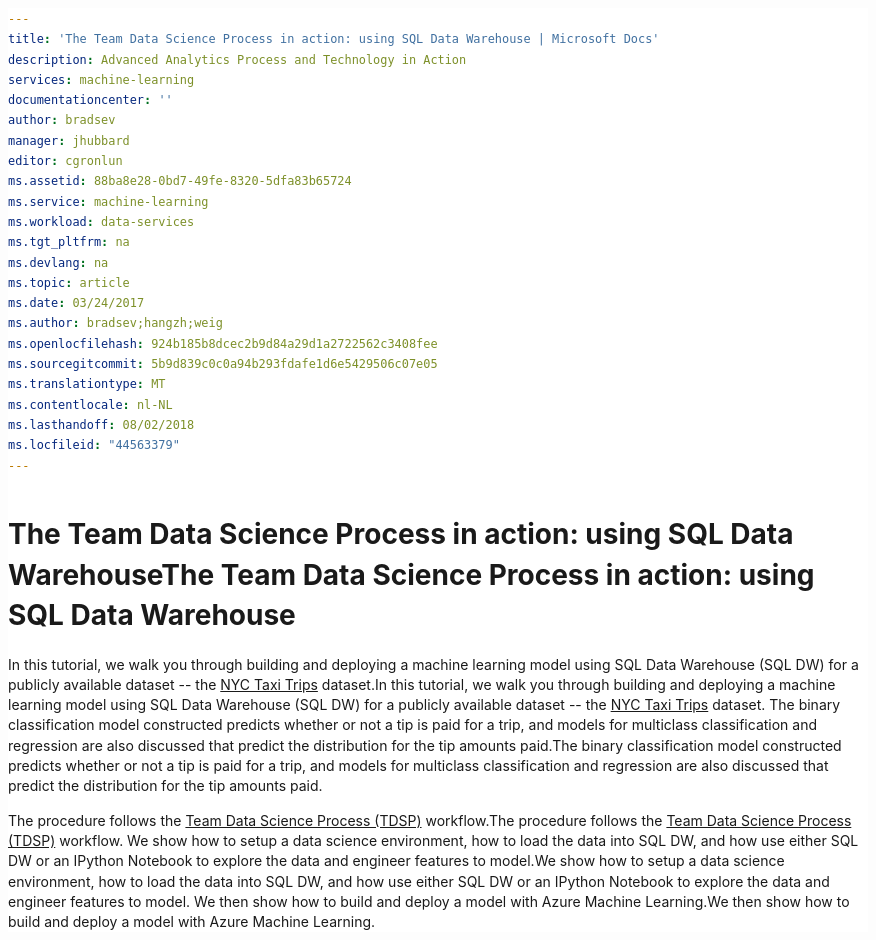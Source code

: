 ```yaml
---
title: 'The Team Data Science Process in action: using SQL Data Warehouse | Microsoft Docs'
description: Advanced Analytics Process and Technology in Action
services: machine-learning
documentationcenter: ''
author: bradsev
manager: jhubbard
editor: cgronlun
ms.assetid: 88ba8e28-0bd7-49fe-8320-5dfa83b65724
ms.service: machine-learning
ms.workload: data-services
ms.tgt_pltfrm: na
ms.devlang: na
ms.topic: article
ms.date: 03/24/2017
ms.author: bradsev;hangzh;weig
ms.openlocfilehash: 924b185b8dcec2b9d84a29d1a2722562c3408fee
ms.sourcegitcommit: 5b9d839c0c0a94b293fdafe1d6e5429506c07e05
ms.translationtype: MT
ms.contentlocale: nl-NL
ms.lasthandoff: 08/02/2018
ms.locfileid: "44563379"
---
```

# <a name="the-team-data-science-process-in-action-using-sql-data-warehouse"></a><span data-ttu-id="86de4-103">The Team Data Science Process in action: using SQL Data Warehouse</span><span class="sxs-lookup"><span data-stu-id="86de4-103">The Team Data Science Process in action: using SQL Data Warehouse</span></span>
<span data-ttu-id="86de4-104">In this tutorial, we walk you through building and deploying a machine learning model using SQL Data Warehouse (SQL DW) for a publicly available dataset -- the [NYC Taxi Trips](http://www.andresmh.com/nyctaxitrips/) dataset.</span><span class="sxs-lookup"><span data-stu-id="86de4-104">In this tutorial, we walk you through building and deploying a machine learning model using SQL Data Warehouse (SQL DW) for a publicly available dataset -- the [NYC Taxi Trips](http://www.andresmh.com/nyctaxitrips/) dataset.</span></span> <span data-ttu-id="86de4-105">The binary classification model constructed predicts whether or not a tip is paid for a trip, and models for multiclass classification and regression are also discussed that predict the distribution for the tip amounts paid.</span><span class="sxs-lookup"><span data-stu-id="86de4-105">The binary classification model constructed predicts whether or not a tip is paid for a trip, and models for multiclass classification and regression are also discussed that predict the distribution for the tip amounts paid.</span></span>

<span data-ttu-id="86de4-106">The procedure follows the [Team Data Science Process (TDSP)](https://azure.microsoft.com/documentation/learning-paths/cortana-analytics-process/) workflow.</span><span class="sxs-lookup"><span data-stu-id="86de4-106">The procedure follows the [Team Data Science Process (TDSP)](https://azure.microsoft.com/documentation/learning-paths/cortana-analytics-process/) workflow.</span></span> <span data-ttu-id="86de4-107">We show how to setup a data science environment, how to load the data into SQL DW, and how use either SQL DW or an IPython Notebook to explore the data and engineer features to model.</span><span class="sxs-lookup"><span data-stu-id="86de4-107">We show how to setup a data science environment, how to load the data into SQL DW, and how use either SQL DW or an IPython Notebook to explore the data and engineer features to model.</span></span> <span data-ttu-id="86de4-108">We then show how to build and deploy a model with Azure Machine Learning.</span><span class="sxs-lookup"><span data-stu-id="86de4-108">We then show how to build and deploy a model with Azure Machine Learning.</span></span>
